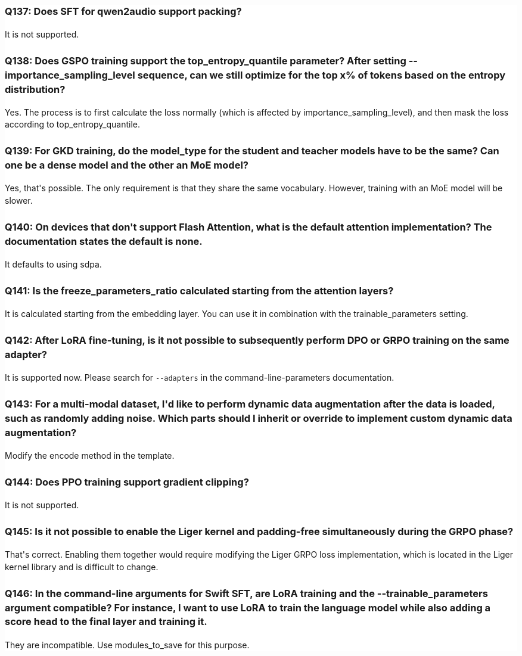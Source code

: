 ### Q137: Does SFT for qwen2audio support packing?
It is not supported.

### Q138: Does GSPO training support the top_entropy_quantile parameter? After setting --importance_sampling_level sequence, can we still optimize for the top x% of tokens based on the entropy distribution?
Yes. The process is to first calculate the loss normally (which is affected by importance_sampling_level), and then mask the loss according to top_entropy_quantile.

### Q139: For GKD training, do the model_type for the student and teacher models have to be the same? Can one be a dense model and the other an MoE model?
Yes, that's possible. The only requirement is that they share the same vocabulary. However, training with an MoE model will be slower.

### Q140: On devices that don't support Flash Attention, what is the default attention implementation? The documentation states the default is none.
It defaults to using sdpa.

### Q141: Is the freeze_parameters_ratio calculated starting from the attention layers?
It is calculated starting from the embedding layer. You can use it in combination with the trainable_parameters setting.

### Q142: After LoRA fine-tuning, is it not possible to subsequently perform DPO or GRPO training on the same adapter?
It is supported now. Please search for `--adapters` in the command-line-parameters documentation.

### Q143: For a multi-modal dataset, I'd like to perform dynamic data augmentation after the data is loaded, such as randomly adding noise. Which parts should I inherit or override to implement custom dynamic data augmentation?
Modify the encode method in the template.

### Q144: Does PPO training support gradient clipping?
It is not supported.

### Q145: Is it not possible to enable the Liger kernel and padding-free simultaneously during the GRPO phase?
That's correct. Enabling them together would require modifying the Liger GRPO loss implementation, which is located in the Liger kernel library and is difficult to change.

### Q146: In the command-line arguments for Swift SFT, are LoRA training and the --trainable_parameters argument compatible? For instance, I want to use LoRA to train the language model while also adding a score head to the final layer and training it.
They are incompatible. Use modules_to_save for this purpose.
